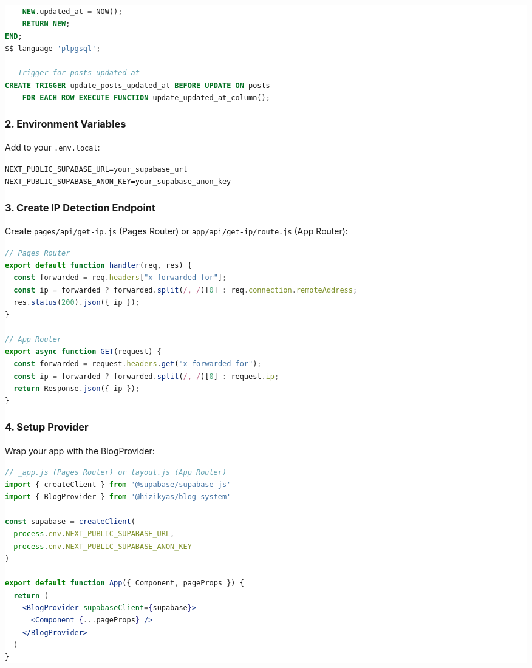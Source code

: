 ```sql
    NEW.updated_at = NOW();
    RETURN NEW;
END;
$$ language 'plpgsql';

-- Trigger for posts updated_at
CREATE TRIGGER update_posts_updated_at BEFORE UPDATE ON posts
    FOR EACH ROW EXECUTE FUNCTION update_updated_at_column();


```

### 2. Environment Variables

Add to your `.env.local`:

```env
NEXT_PUBLIC_SUPABASE_URL=your_supabase_url
NEXT_PUBLIC_SUPABASE_ANON_KEY=your_supabase_anon_key
```

### 3. Create IP Detection Endpoint

Create `pages/api/get-ip.js` (Pages Router) or `app/api/get-ip/route.js` (App Router):

```javascript
// Pages Router
export default function handler(req, res) {
  const forwarded = req.headers["x-forwarded-for"];
  const ip = forwarded ? forwarded.split(/, /)[0] : req.connection.remoteAddress;
  res.status(200).json({ ip });
}

// App Router
export async function GET(request) {
  const forwarded = request.headers.get("x-forwarded-for");
  const ip = forwarded ? forwarded.split(/, /)[0] : request.ip;
  return Response.json({ ip });
}
```

### 4. Setup Provider

Wrap your app with the BlogProvider:

```jsx
// _app.js (Pages Router) or layout.js (App Router)
import { createClient } from '@supabase/supabase-js'
import { BlogProvider } from '@hizikyas/blog-system'

const supabase = createClient(
  process.env.NEXT_PUBLIC_SUPABASE_URL,
  process.env.NEXT_PUBLIC_SUPABASE_ANON_KEY
)

export default function App({ Component, pageProps }) {
  return (
    <BlogProvider supabaseClient={supabase}>
      <Component {...pageProps} />
    </BlogProvider>
  )
}
```
